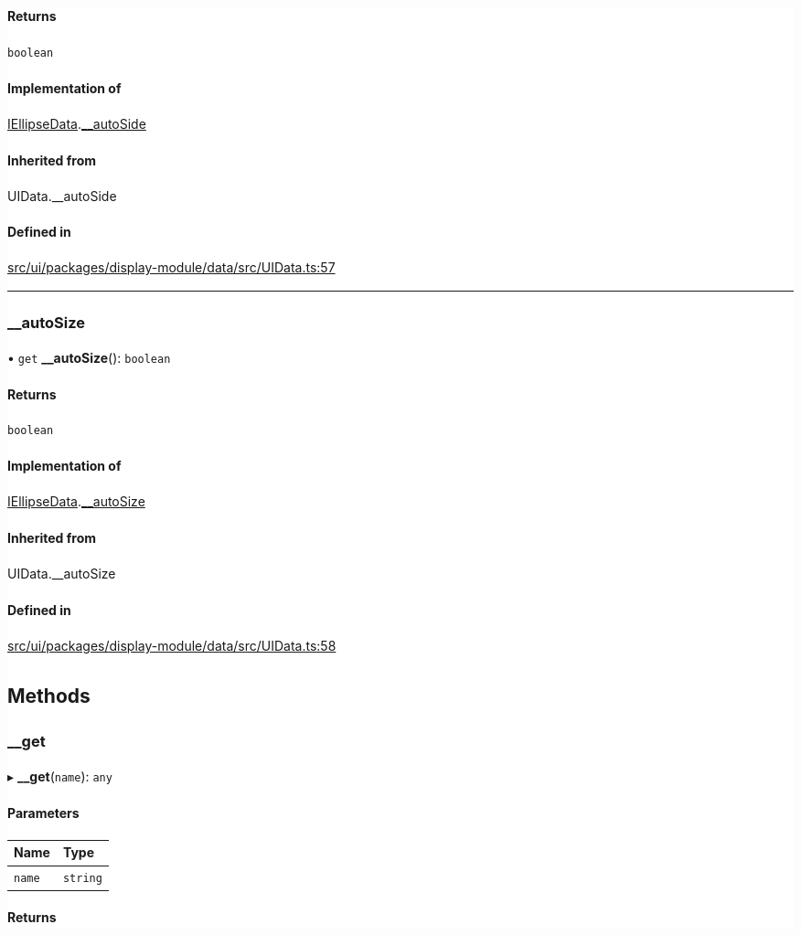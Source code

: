 #### Returns

`boolean`

#### Implementation of

[IEllipseData](../interfaces/IEllipseData.md).[__autoSide](../interfaces/IEllipseData.md#__autoside)

#### Inherited from

UIData.\_\_autoSide

#### Defined in

[src/ui/packages/display-module/data/src/UIData.ts:57](https://github.com/leaferjs/leafer-ui/blob/a20ecb9bdfba27311c7c73d6d251875f5dedca2b/packages/display-module/data/src/UIData.ts#L57)

___

### \_\_autoSize

• `get` **__autoSize**(): `boolean`

#### Returns

`boolean`

#### Implementation of

[IEllipseData](../interfaces/IEllipseData.md).[__autoSize](../interfaces/IEllipseData.md#__autosize)

#### Inherited from

UIData.\_\_autoSize

#### Defined in

[src/ui/packages/display-module/data/src/UIData.ts:58](https://github.com/leaferjs/leafer-ui/blob/a20ecb9bdfba27311c7c73d6d251875f5dedca2b/packages/display-module/data/src/UIData.ts#L58)

## Methods

### \_\_get

▸ **__get**(`name`): `any`

#### Parameters

| Name | Type |
| :------ | :------ |
| `name` | `string` |

#### Returns
